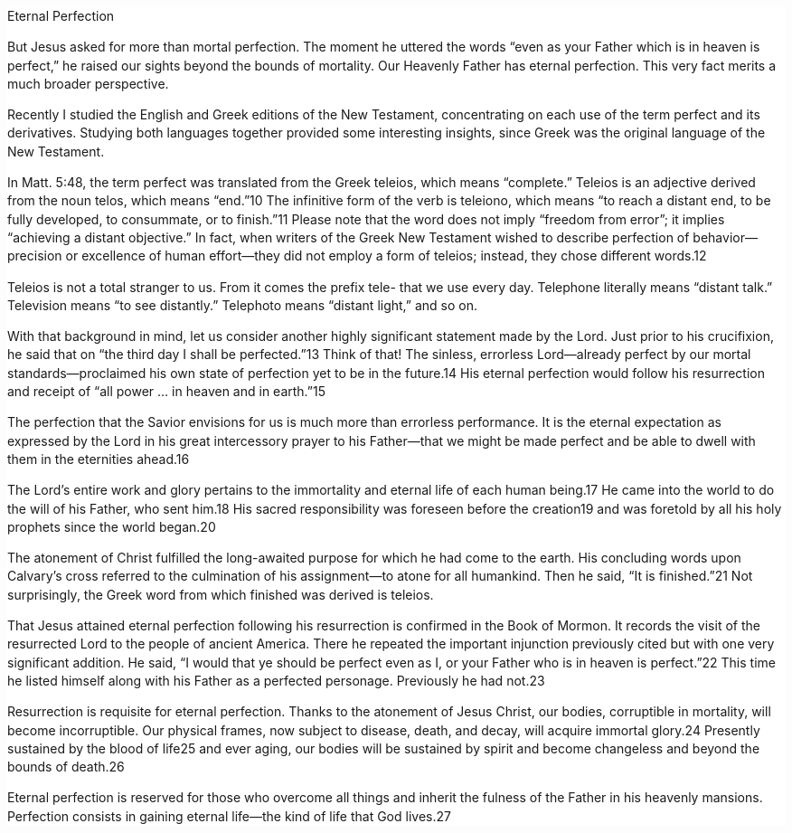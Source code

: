 

Eternal Perfection



But Jesus asked for more than mortal perfection. The moment he uttered the words “even as your Father which is in heaven is perfect,” he raised our sights beyond the bounds of mortality. Our Heavenly Father has eternal perfection. This very fact merits a much broader perspective.

Recently I studied the English and Greek editions of the New Testament, concentrating on each use of the term perfect and its derivatives. Studying both languages together provided some interesting insights, since Greek was the original language of the New Testament.

In Matt. 5:48, the term perfect was translated from the Greek teleios, which means “complete.” Teleios is an adjective derived from the noun telos, which means “end.”10 The infinitive form of the verb is teleiono, which means “to reach a distant end, to be fully developed, to consummate, or to finish.”11 Please note that the word does not imply “freedom from error”; it implies “achieving a distant objective.” In fact, when writers of the Greek New Testament wished to describe perfection of behavior—precision or excellence of human effort—they did not employ a form of teleios; instead, they chose different words.12

Teleios is not a total stranger to us. From it comes the prefix tele- that we use every day. Telephone literally means “distant talk.” Television means “to see distantly.” Telephoto means “distant light,” and so on.

With that background in mind, let us consider another highly significant statement made by the Lord. Just prior to his crucifixion, he said that on “the third day I shall be perfected.”13 Think of that! The sinless, errorless Lord—already perfect by our mortal standards—proclaimed his own state of perfection yet to be in the future.14 His eternal perfection would follow his resurrection and receipt of “all power … in heaven and in earth.”15

The perfection that the Savior envisions for us is much more than errorless performance. It is the eternal expectation as expressed by the Lord in his great intercessory prayer to his Father—that we might be made perfect and be able to dwell with them in the eternities ahead.16

The Lord’s entire work and glory pertains to the immortality and eternal life of each human being.17 He came into the world to do the will of his Father, who sent him.18 His sacred responsibility was foreseen before the creation19 and was foretold by all his holy prophets since the world began.20

The atonement of Christ fulfilled the long-awaited purpose for which he had come to the earth. His concluding words upon Calvary’s cross referred to the culmination of his assignment—to atone for all humankind. Then he said, “It is finished.”21 Not surprisingly, the Greek word from which finished was derived is teleios.

That Jesus attained eternal perfection following his resurrection is confirmed in the Book of Mormon. It records the visit of the resurrected Lord to the people of ancient America. There he repeated the important injunction previously cited but with one very significant addition. He said, “I would that ye should be perfect even as I, or your Father who is in heaven is perfect.”22 This time he listed himself along with his Father as a perfected personage. Previously he had not.23

Resurrection is requisite for eternal perfection. Thanks to the atonement of Jesus Christ, our bodies, corruptible in mortality, will become incorruptible. Our physical frames, now subject to disease, death, and decay, will acquire immortal glory.24 Presently sustained by the blood of life25 and ever aging, our bodies will be sustained by spirit and become changeless and beyond the bounds of death.26

Eternal perfection is reserved for those who overcome all things and inherit the fulness of the Father in his heavenly mansions. Perfection consists in gaining eternal life—the kind of life that God lives.27
